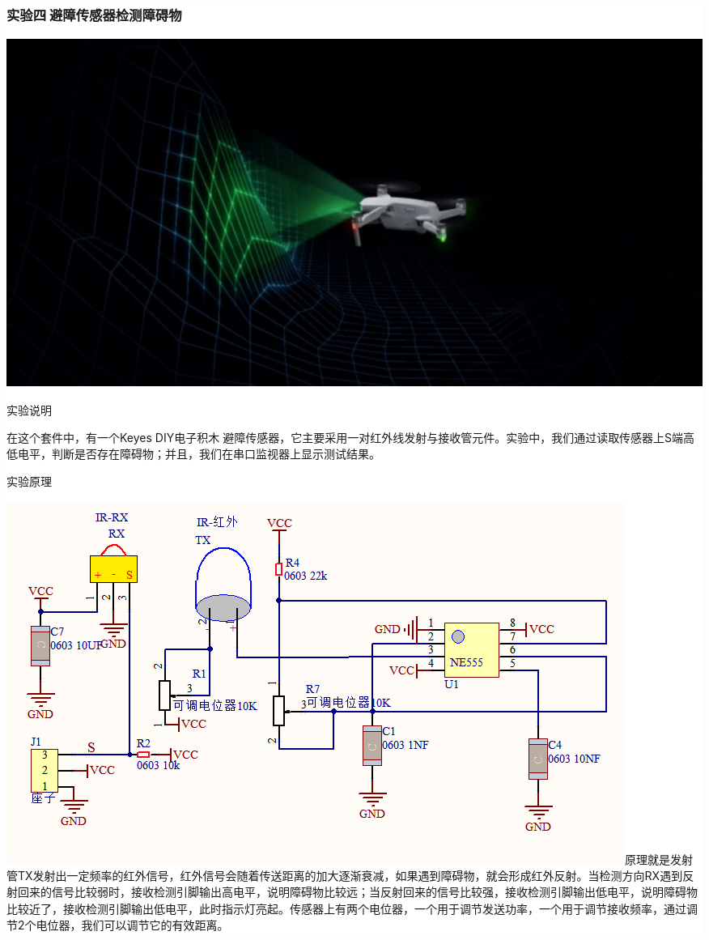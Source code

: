 ### 实验四 避障传感器检测障碍物

![](media/e6dda88bb6faf8fc06d81361b7f48a3d.jpeg)

实验说明

在这个套件中，有一个Keyes DIY电子积木
避障传感器，它主要采用一对红外线发射与接收管元件。实验中，我们通过读取传感器上S端高低电平，判断是否存在障碍物；并且，我们在串口监视器上显示测试结果。

实验原理

![](media/b495cb608076b22fb3f66a4c2154412b.png)原理就是发射管TX发射出一定频率的红外信号，红外信号会随着传送距离的加大逐渐衰减，如果遇到障碍物，就会形成红外反射。当检测方向RX遇到反射回来的信号比较弱时，接收检测引脚输出高电平，说明障碍物比较远；当反射回来的信号比较强，接收检测引脚输出低电平，说明障碍物比较近了，接收检测引脚输出低电平，此时指示灯亮起。传感器上有两个电位器，一个用于调节发送功率，一个用于调节接收频率，通过调节2个电位器，我们可以调节它的有效距离。
